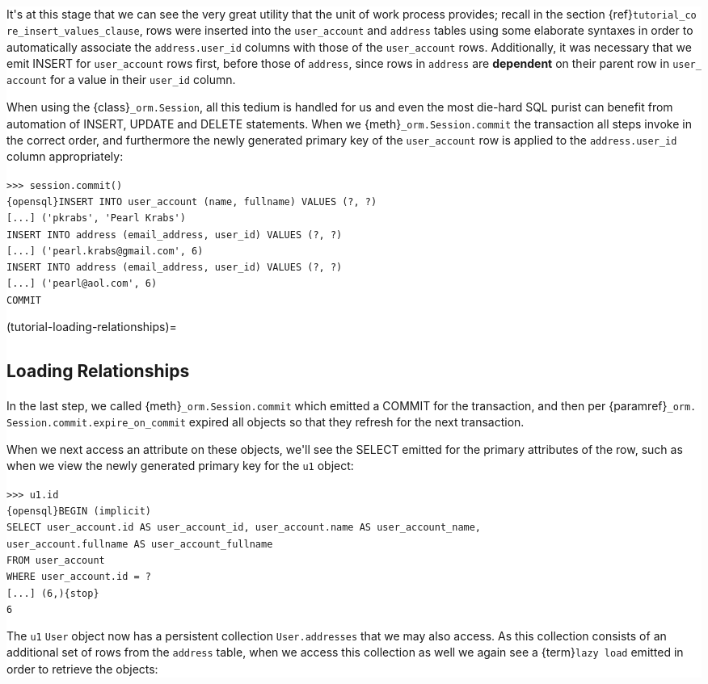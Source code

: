 It's at this stage that we can see the very great utility that the unit of
work process provides; recall in the section {ref}`tutorial_core_insert_values_clause`,
rows were inserted into the `user_account` and
`address` tables using some elaborate syntaxes in order to automatically
associate the `address.user_id` columns with those of the `user_account`
rows.  Additionally, it was necessary that we emit INSERT for `user_account`
rows first, before those of `address`, since rows in `address` are
**dependent** on their parent row in `user_account` for a value in their
`user_id` column.

When using the {class}`_orm.Session`, all this tedium is handled for us and
even the most die-hard SQL purist can benefit from automation of INSERT,
UPDATE and DELETE statements.   When we {meth}`_orm.Session.commit` the
transaction all steps invoke in the correct order, and furthermore the
newly generated primary key of the `user_account` row is applied to the
`address.user_id` column appropriately:

```pycon+sql
>>> session.commit()
{opensql}INSERT INTO user_account (name, fullname) VALUES (?, ?)
[...] ('pkrabs', 'Pearl Krabs')
INSERT INTO address (email_address, user_id) VALUES (?, ?)
[...] ('pearl.krabs@gmail.com', 6)
INSERT INTO address (email_address, user_id) VALUES (?, ?)
[...] ('pearl@aol.com', 6)
COMMIT
```

(tutorial-loading-relationships)=

## Loading Relationships

In the last step, we called {meth}`_orm.Session.commit` which emitted a COMMIT
for the transaction, and then per
{paramref}`_orm.Session.commit.expire_on_commit` expired all objects so that
they refresh for the next transaction.

When we next access an attribute on these objects, we'll see the SELECT
emitted for the primary attributes of the row, such as when we view the
newly generated primary key for the `u1` object:

```pycon+sql
>>> u1.id
{opensql}BEGIN (implicit)
SELECT user_account.id AS user_account_id, user_account.name AS user_account_name,
user_account.fullname AS user_account_fullname
FROM user_account
WHERE user_account.id = ?
[...] (6,){stop}
6
```

The `u1` `User` object now has a persistent collection `User.addresses`
that we may also access.   As this collection consists of an additional set
of rows from the `address` table, when we access this collection as well
we again see a {term}`lazy load` emitted in order to retrieve the objects:
